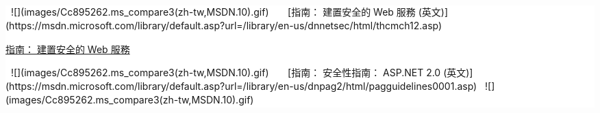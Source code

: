 </td>
<td style="border:1px solid black;">
  ![](images/Cc895262.ms_compare3(zh-tw,MSDN.10).gif)
</td>
<td style="border:1px solid black;">
 
</td>
<td style="border:1px solid black;">
 
</td>
<td style="border:1px solid black;">
 
</td>
</tr>
<tr>
<td style="border:1px solid black;">
[指南： 建置安全的 Web 服務 (英文)](https://msdn.microsoft.com/library/default.asp?url=/library/en-us/dnnetsec/html/thcmch12.asp)
  
[指南： 建置安全的 Web 服務](https://www.microsoft.com/taiwan/msdn/secmod/html/secmod85.mspx)

</td>
<td style="border:1px solid black;">
  ![](images/Cc895262.ms_compare3(zh-tw,MSDN.10).gif)
</td>
<td style="border:1px solid black;">
 
</td>
<td style="border:1px solid black;">
 
</td>
<td style="border:1px solid black;">
 
</td>
</tr>
<tr>
<td style="border:1px solid black;">
[指南： 安全性指南： ASP.NET 2.0 (英文)](https://msdn.microsoft.com/library/default.asp?url=/library/en-us/dnpag2/html/pagguidelines0001.asp)

</td>
<td style="border:1px solid black;">
  ![](images/Cc895262.ms_compare3(zh-tw,MSDN.10).gif)
</td>
<td style="border:1px solid black;">
 
</td>
<td style="border:1px solid black;">
 
</td>
<td style="border:1px solid black;">
 